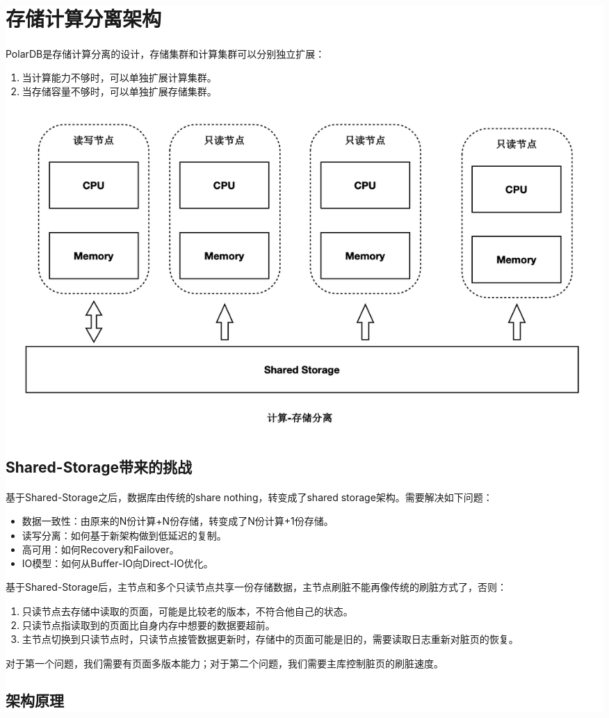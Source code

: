 # 存储计算分离架构

PolarDB是存储计算分离的设计，存储集群和计算集群可以分别独立扩展：

1. 当计算能力不够时，可以单独扩展计算集群。
1. 当存储容量不够时，可以单独扩展存储集群。

![image.png](pic/2_compute-storage_separation_architecture.png)

## Shared-Storage带来的挑战

基于Shared-Storage之后，数据库由传统的share nothing，转变成了shared storage架构。需要解决如下问题：

- 数据一致性：由原来的N份计算+N份存储，转变成了N份计算+1份存储。
- 读写分离：如何基于新架构做到低延迟的复制。
- 高可用：如何Recovery和Failover。
- IO模型：如何从Buffer-IO向Direct-IO优化。

基于Shared-Storage后，主节点和多个只读节点共享一份存储数据，主节点刷脏不能再像传统的刷脏方式了，否则：

1. 只读节点去存储中读取的页面，可能是比较老的版本，不符合他自己的状态。
1. 只读节点指读取到的页面比自身内存中想要的数据要超前。
1. 主节点切换到只读节点时，只读节点接管数据更新时，存储中的页面可能是旧的，需要读取日志重新对脏页的恢复。

对于第一个问题，我们需要有页面多版本能力；对于第二个问题，我们需要主库控制脏页的刷脏速度。

## 架构原理
